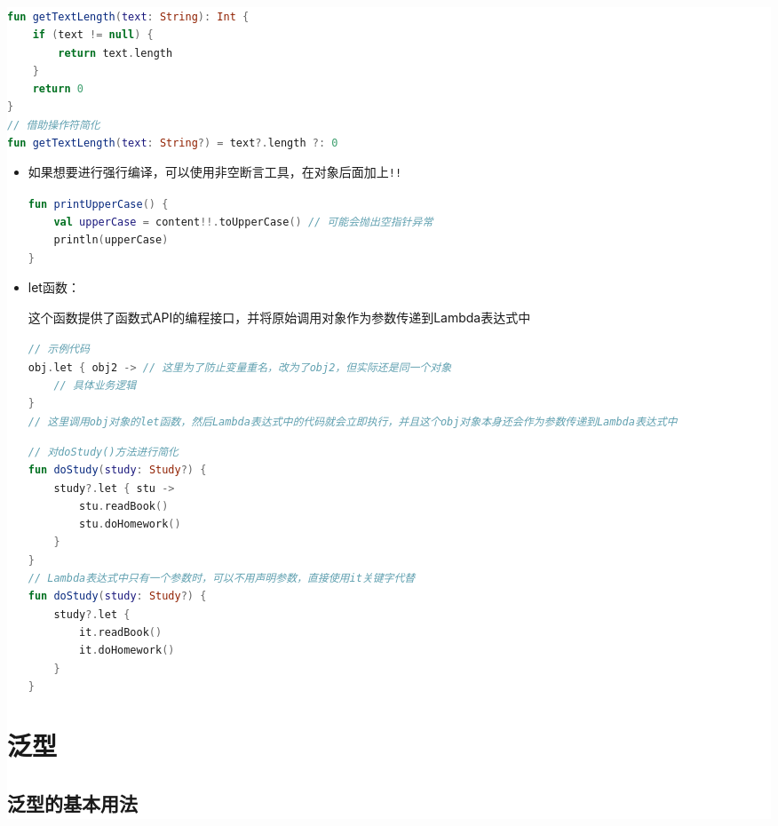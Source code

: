   ```kotlin
  fun getTextLength(text: String): Int {
      if (text != null) {
          return text.length
      }
      return 0
  }
  // 借助操作符简化
  fun getTextLength(text: String?) = text?.length ?: 0
  ```

- 如果想要进行强行编译，可以使用非空断言工具，在对象后面加上`!!`

  ```kotlin
  fun printUpperCase() {
      val upperCase = content!!.toUpperCase() // 可能会抛出空指针异常
      println(upperCase)
  }
  ```

- let函数：

  这个函数提供了函数式API的编程接口，并将原始调用对象作为参数传递到Lambda表达式中

  ```kotlin
  // 示例代码
  obj.let { obj2 -> // 这里为了防止变量重名，改为了obj2，但实际还是同一个对象
      // 具体业务逻辑
  }
  // 这里调用obj对象的let函数，然后Lambda表达式中的代码就会立即执行，并且这个obj对象本身还会作为参数传递到Lambda表达式中
  ```

  ```kotlin
  // 对doStudy()方法进行简化
  fun doStudy(study: Study?) {
      study?.let { stu ->
          stu.readBook()
          stu.doHomework()
      }
  }
  // Lambda表达式中只有一个参数时，可以不用声明参数，直接使用it关键字代替
  fun doStudy(study: Study?) {
      study?.let {
          it.readBook()
          it.doHomework()
      }
  }
  ```



# 泛型

## 泛型的基本用法
